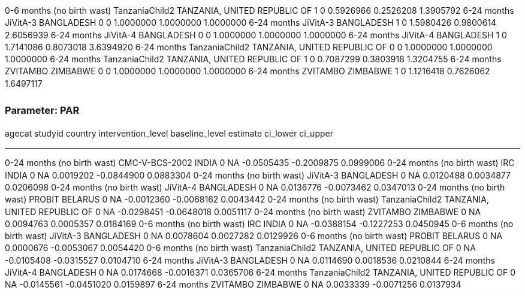 0-6 months (no birth wast)    TanzaniaChild2   TANZANIA, UNITED REPUBLIC OF   1                    0                 0.5926966   0.2526208   1.3905792
6-24 months                   JiVitA-3         BANGLADESH                     0                    0                 1.0000000   1.0000000   1.0000000
6-24 months                   JiVitA-3         BANGLADESH                     1                    0                 1.5980426   0.9800614   2.6056939
6-24 months                   JiVitA-4         BANGLADESH                     0                    0                 1.0000000   1.0000000   1.0000000
6-24 months                   JiVitA-4         BANGLADESH                     1                    0                 1.7141086   0.8073018   3.6394920
6-24 months                   TanzaniaChild2   TANZANIA, UNITED REPUBLIC OF   0                    0                 1.0000000   1.0000000   1.0000000
6-24 months                   TanzaniaChild2   TANZANIA, UNITED REPUBLIC OF   1                    0                 0.7087299   0.3803918   1.3204755
6-24 months                   ZVITAMBO         ZIMBABWE                       0                    0                 1.0000000   1.0000000   1.0000000
6-24 months                   ZVITAMBO         ZIMBABWE                       1                    0                 1.1216418   0.7626062   1.6497117


### Parameter: PAR


agecat                        studyid          country                        intervention_level   baseline_level      estimate     ci_lower    ci_upper
----------------------------  ---------------  -----------------------------  -------------------  ---------------  -----------  -----------  ----------
0-24 months (no birth wast)   CMC-V-BCS-2002   INDIA                          0                    NA                -0.0505435   -0.2009875   0.0999006
0-24 months (no birth wast)   IRC              INDIA                          0                    NA                 0.0019202   -0.0844900   0.0883304
0-24 months (no birth wast)   JiVitA-3         BANGLADESH                     0                    NA                 0.0120488    0.0034877   0.0206098
0-24 months (no birth wast)   JiVitA-4         BANGLADESH                     0                    NA                 0.0136776   -0.0073462   0.0347013
0-24 months (no birth wast)   PROBIT           BELARUS                        0                    NA                -0.0012360   -0.0068162   0.0043442
0-24 months (no birth wast)   TanzaniaChild2   TANZANIA, UNITED REPUBLIC OF   0                    NA                -0.0298451   -0.0648018   0.0051117
0-24 months (no birth wast)   ZVITAMBO         ZIMBABWE                       0                    NA                 0.0094763    0.0005357   0.0184169
0-6 months (no birth wast)    IRC              INDIA                          0                    NA                -0.0388154   -0.1227253   0.0450945
0-6 months (no birth wast)    JiVitA-3         BANGLADESH                     0                    NA                 0.0078604    0.0027282   0.0129926
0-6 months (no birth wast)    PROBIT           BELARUS                        0                    NA                 0.0000676   -0.0053067   0.0054420
0-6 months (no birth wast)    TanzaniaChild2   TANZANIA, UNITED REPUBLIC OF   0                    NA                -0.0105408   -0.0315527   0.0104710
6-24 months                   JiVitA-3         BANGLADESH                     0                    NA                 0.0114690    0.0018536   0.0210844
6-24 months                   JiVitA-4         BANGLADESH                     0                    NA                 0.0174668   -0.0016371   0.0365706
6-24 months                   TanzaniaChild2   TANZANIA, UNITED REPUBLIC OF   0                    NA                -0.0145561   -0.0451020   0.0159897
6-24 months                   ZVITAMBO         ZIMBABWE                       0                    NA                 0.0033339   -0.0071256   0.0137934
